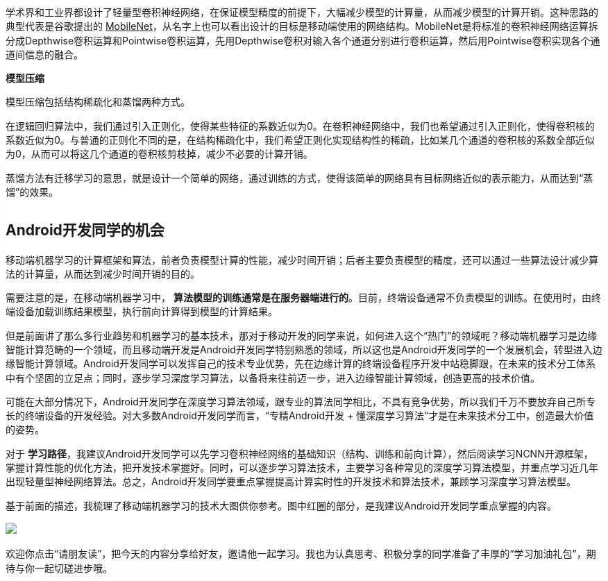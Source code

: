 学术界和工业界都设计了轻量型卷积神经网络，在保证模型精度的前提下，大幅减少模型的计算量，从而减少模型的计算开销。这种思路的典型代表是谷歌提出的 [MobileNet](https://blog.csdn.net/u011974639/article/details/79199306)，从名字上也可以看出设计的目标是移动端使用的网络结构。MobileNet是将标准的卷积神经网络运算拆分成Depthwise卷积运算和Pointwise卷积运算，先用Depthwise卷积对输入各个通道分别进行卷积运算，然后用Pointwise卷积实现各个通道间信息的融合。

**模型压缩**

模型压缩包括结构稀疏化和蒸馏两种方式。

在逻辑回归算法中，我们通过引入正则化，使得某些特征的系数近似为0。在卷积神经网络中，我们也希望通过引入正则化，使得卷积核的系数近似为0。与普通的正则化不同的是，在结构稀疏化中，我们希望正则化实现结构性的稀疏，比如某几个通道的卷积核的系数全部近似为0，从而可以将这几个通道的卷积核剪枝掉，减少不必要的计算开销。

蒸馏方法有迁移学习的意思，就是设计一个简单的网络，通过训练的方式，使得该简单的网络具有目标网络近似的表示能力，从而达到“蒸馏”的效果。

## Android开发同学的机会

移动端机器学习的计算框架和算法，前者负责模型计算的性能，减少时间开销；后者主要负责模型的精度，还可以通过一些算法设计减少算法的计算量，从而达到减少时间开销的目的。

需要注意的是，在移动端机器学习中， **算法模型的训练通常是在服务器端进行的**。目前，终端设备通常不负责模型的训练。在使用时，由终端设备加载训练结果模型，执行前向计算得到模型的计算结果。

但是前面讲了那么多行业趋势和机器学习的基本技术，那对于移动开发的同学来说，如何进入这个“热门”的领域呢？移动端机器学习是边缘智能计算范畴的一个领域，而且移动端开发是Android开发同学特别熟悉的领域，所以这也是Android开发同学的一个发展机会，转型进入边缘智能计算领域。Android开发同学可以发挥自己的技术专业优势，先在边缘计算的终端设备程序开发中站稳脚跟，在未来的技术分工体系中有个坚固的立足点；同时，逐步学习深度学习算法，以备将来往前迈一步，进入边缘智能计算领域，创造更高的技术价值。

可能在大部分情况下，Android开发同学在深度学习算法领域，跟专业的算法同学相比，不具有竞争优势，所以我们千万不要放弃自己所专长的终端设备的开发经验。对大多数Android开发同学而言，“专精Android开发 + 懂深度学习算法”才是在未来技术分工中，创造最大价值的姿势。

对于 **学习路径**，我建议Android开发同学可以先学习卷积神经网络的基础知识（结构、训练和前向计算），然后阅读学习NCNN开源框架，掌握计算性能的优化方法，把开发技术掌握好。同时，可以逐步学习算法技术，主要学习各种常见的深度学习算法模型，并重点学习近几年出现轻量型神经网络算法。总之，Android开发同学要重点掌握提高计算实时性的开发技术和算法技术，兼顾学习深度学习算法模型。

基于前面的描述，我梳理了移动端机器学习的技术大图供你参考。图中红圈的部分，是我建议Android开发同学重点掌握的内容。

![](https://static001.geekbang.org/resource/image/14/96/141be237a4475c362daa1aa3be794996.png?wh=817*836)

欢迎你点击“请朋友读”，把今天的内容分享给好友，邀请他一起学习。我也为认真思考、积极分享的同学准备了丰厚的“学习加油礼包”，期待与你一起切磋进步哦。